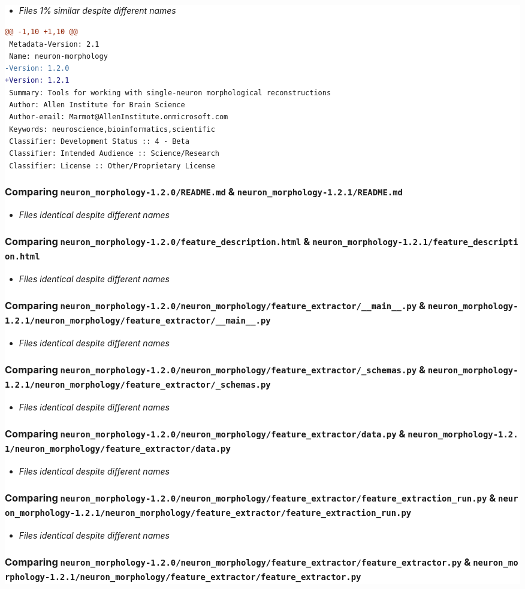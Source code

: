  * *Files 1% similar despite different names*

```diff
@@ -1,10 +1,10 @@
 Metadata-Version: 2.1
 Name: neuron-morphology
-Version: 1.2.0
+Version: 1.2.1
 Summary: Tools for working with single-neuron morphological reconstructions
 Author: Allen Institute for Brain Science
 Author-email: Marmot@AllenInstitute.onmicrosoft.com
 Keywords: neuroscience,bioinformatics,scientific
 Classifier: Development Status :: 4 - Beta
 Classifier: Intended Audience :: Science/Research
 Classifier: License :: Other/Proprietary License
```

### Comparing `neuron_morphology-1.2.0/README.md` & `neuron_morphology-1.2.1/README.md`

 * *Files identical despite different names*

### Comparing `neuron_morphology-1.2.0/feature_description.html` & `neuron_morphology-1.2.1/feature_description.html`

 * *Files identical despite different names*

### Comparing `neuron_morphology-1.2.0/neuron_morphology/feature_extractor/__main__.py` & `neuron_morphology-1.2.1/neuron_morphology/feature_extractor/__main__.py`

 * *Files identical despite different names*

### Comparing `neuron_morphology-1.2.0/neuron_morphology/feature_extractor/_schemas.py` & `neuron_morphology-1.2.1/neuron_morphology/feature_extractor/_schemas.py`

 * *Files identical despite different names*

### Comparing `neuron_morphology-1.2.0/neuron_morphology/feature_extractor/data.py` & `neuron_morphology-1.2.1/neuron_morphology/feature_extractor/data.py`

 * *Files identical despite different names*

### Comparing `neuron_morphology-1.2.0/neuron_morphology/feature_extractor/feature_extraction_run.py` & `neuron_morphology-1.2.1/neuron_morphology/feature_extractor/feature_extraction_run.py`

 * *Files identical despite different names*

### Comparing `neuron_morphology-1.2.0/neuron_morphology/feature_extractor/feature_extractor.py` & `neuron_morphology-1.2.1/neuron_morphology/feature_extractor/feature_extractor.py`
